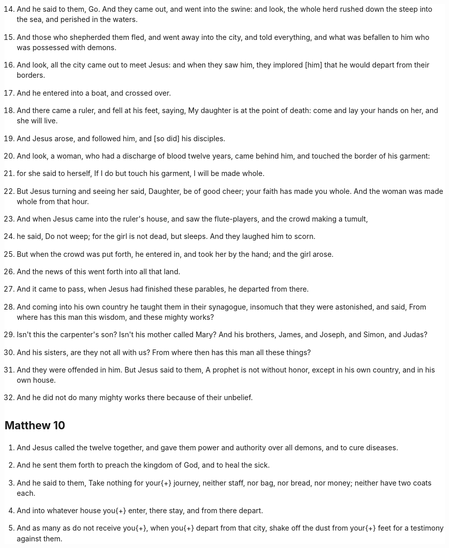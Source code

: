14. And he said to them, Go. And they came out, and went into the swine: and look, the whole herd rushed down the steep into the sea, and perished in the waters.

15. And those who shepherded them fled, and went away into the city, and told everything, and what was befallen to him who was possessed with demons.

16. And look, all the city came out to meet Jesus: and when they saw him, they implored [him] that he would depart from their borders.

17. And he entered into a boat, and crossed over.

18. And there came a ruler, and fell at his feet, saying, My daughter is at the point of death: come and lay your hands on her, and she will live.

19. And Jesus arose, and followed him, and [so did] his disciples.

20. And look, a woman, who had a discharge of blood twelve years, came behind him, and touched the border of his garment:

21. for she said to herself, If I do but touch his garment, I will be made whole.

22. But Jesus turning and seeing her said, Daughter, be of good cheer; your faith has made you whole. And the woman was made whole from that hour.

23. And when Jesus came into the ruler's house, and saw the flute-players, and the crowd making a tumult,

24. he said, Do not weep; for the girl is not dead, but sleeps. And they laughed him to scorn.

25. But when the crowd was put forth, he entered in, and took her by the hand; and the girl arose.

26. And the news of this went forth into all that land.

27. And it came to pass, when Jesus had finished these parables, he departed from there.

28. And coming into his own country he taught them in their synagogue, insomuch that they were astonished, and said, From where has this man this wisdom, and these mighty works?

29. Isn't this the carpenter's son? Isn't his mother called Mary? And his brothers, James, and Joseph, and Simon, and Judas?

30. And his sisters, are they not all with us? From where then has this man all these things?

31. And they were offended in him. But Jesus said to them, A prophet is not without honor, except in his own country, and in his own house.

32. And he did not do many mighty works there because of their unbelief.

## Matthew 10

1. And Jesus called the twelve together, and gave them power and authority over all demons, and to cure diseases.

2. And he sent them forth to preach the kingdom of God, and to heal the sick.

3. And he said to them, Take nothing for your{+} journey, neither staff, nor bag, nor bread, nor money; neither have two coats each.

4. And into whatever house you{+} enter, there stay, and from there depart.

5. And as many as do not receive you{+}, when you{+} depart from that city, shake off the dust from your{+} feet for a testimony against them.
